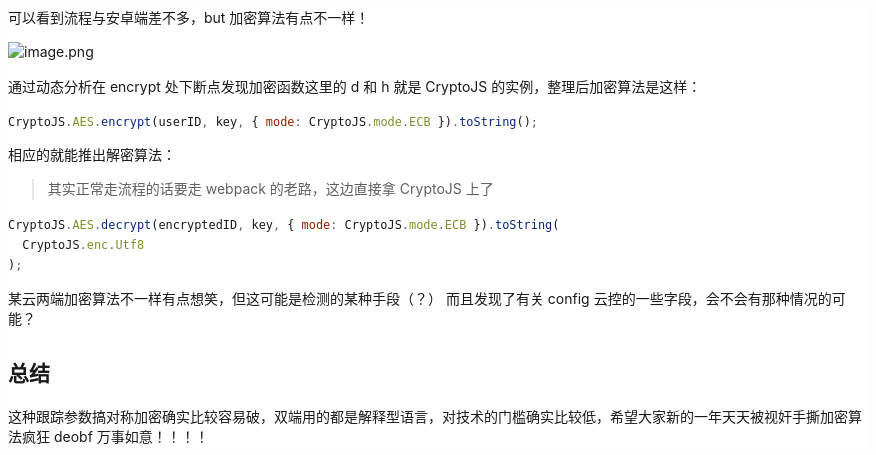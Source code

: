 可以看到流程与安卓端差不多，but 加密算法有点不一样！

![image.png](https://raw.githubusercontent.com/onlyra1n/image-bed/master/202501311932536.png)

通过动态分析在 encrypt 处下断点发现加密函数这里的 d 和 h 就是 CryptoJS 的实例，整理后加密算法是这样：

```javascript
CryptoJS.AES.encrypt(userID, key, { mode: CryptoJS.mode.ECB }).toString();
```

相应的就能推出解密算法：

> 其实正常走流程的话要走 webpack 的老路，这边直接拿 CryptoJS 上了

```javascript
CryptoJS.AES.decrypt(encryptedID, key, { mode: CryptoJS.mode.ECB }).toString(
  CryptoJS.enc.Utf8
);
```

某云两端加密算法不一样有点想笑，但这可能是检测的某种手段（？）
而且发现了有关 config 云控的一些字段，会不会有那种情况的可能？

## 总结

这种跟踪参数搞对称加密确实比较容易破，双端用的都是解释型语言，对技术的门槛确实比较低，希望大家新的一年天天被视奸手撕加密算法疯狂 deobf 万事如意！！！！
